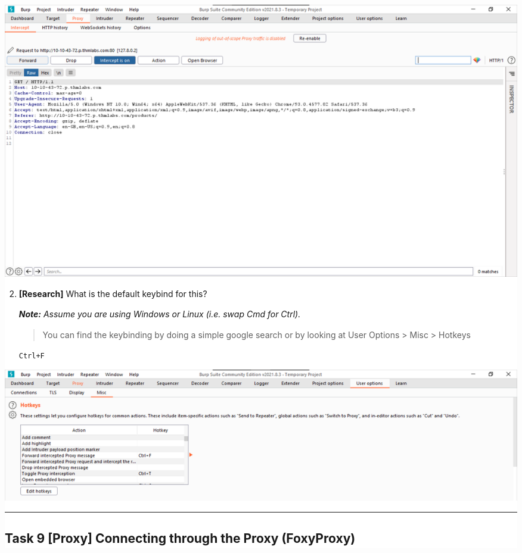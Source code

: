 ![Screenshot of forward button for captured request](assets/t8q1.png)

2. **[Research]** What is the default keybind for this?

    _**Note:** Assume you are using Windows or Linux (i.e. swap Cmd for Ctrl)._

    > You can find the keybinding by doing a simple google search or by looking at User Options > Misc > Hotkeys

    ```
    Ctrl+F
    ```

![Screenshot of the keybinding in Hotkeys](assets/t8q2.png)

---

## Task 9 [Proxy] Connecting through the Proxy (FoxyProxy)
